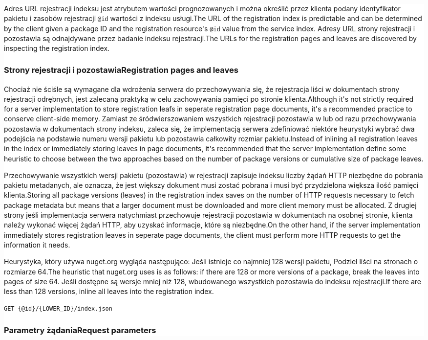 <span data-ttu-id="b7d45-150">Adres URL rejestracji indeksu jest atrybutem wartości prognozowanych i można określić przez klienta podany identyfikator pakietu i zasobów rejestracji `@id` wartości z indeksu usługi.</span><span class="sxs-lookup"><span data-stu-id="b7d45-150">The URL of the registration index is predictable and can be determined by the client given a package ID and the registration resource's `@id` value from the service index.</span></span> <span data-ttu-id="b7d45-151">Adresy URL strony rejestracji i pozostawia są odnajdywane przez badanie indeksu rejestracji.</span><span class="sxs-lookup"><span data-stu-id="b7d45-151">The URLs for the registration pages and leaves are discovered by inspecting the registration index.</span></span>

### <a name="registration-pages-and-leaves"></a><span data-ttu-id="b7d45-152">Strony rejestracji i pozostawia</span><span class="sxs-lookup"><span data-stu-id="b7d45-152">Registration pages and leaves</span></span>

<span data-ttu-id="b7d45-153">Chociaż nie ściśle są wymagane dla wdrożenia serwera do przechowywania się, że rejestracja liści w dokumentach strony rejestracji odrębnych, jest zalecaną praktyką w celu zachowywania pamięci po stronie klienta.</span><span class="sxs-lookup"><span data-stu-id="b7d45-153">Although it's not strictly required for a server implementation to store registration leafs in seperate registration page documents, it's a recommended practice to conserve client-side memory.</span></span> <span data-ttu-id="b7d45-154">Zamiast ze śródwierszowaniem wszystkich rejestracji pozostawia w lub od razu przechowywania pozostawia w dokumentach strony indeksu, zaleca się, że implementacją serwera zdefiniować niektóre heurystyki wybrać dwa podejścia na podstawie numeru wersji pakietu lub pozostawia całkowity rozmiar pakietu.</span><span class="sxs-lookup"><span data-stu-id="b7d45-154">Instead of inlining all registration leaves in the index or immediately storing leaves in page documents, it's recommended that the server implementation define some heuristic to choose between the two approaches based on the number of package versions or cumulative size of package leaves.</span></span>

<span data-ttu-id="b7d45-155">Przechowywanie wszystkich wersji pakietu (pozostawia) w rejestracji zapisuje indeksu liczby żądań HTTP niezbędne do pobrania pakietu metadanych, ale oznacza, że jest większy dokument musi zostać pobrana i musi być przydzielona większa ilość pamięci klienta.</span><span class="sxs-lookup"><span data-stu-id="b7d45-155">Storing all package versions (leaves) in the registration index saves on the number of HTTP requests necessary to fetch package metadata but means that a larger document must be downloaded and more client memory must be allocated.</span></span> <span data-ttu-id="b7d45-156">Z drugiej strony jeśli implementacja serwera natychmiast przechowuje rejestracji pozostawia w dokumentach na osobnej stronie, klienta należy wykonać więcej żądań HTTP, aby uzyskać informacje, które są niezbędne.</span><span class="sxs-lookup"><span data-stu-id="b7d45-156">On the other hand, if the server implementation immediately stores registration leaves in seperate page documents, the client must perform more HTTP requests to get the information it needs.</span></span>

<span data-ttu-id="b7d45-157">Heurystyka, który używa nuget.org wygląda następująco: Jeśli istnieje co najmniej 128 wersji pakietu, Podziel liści na stronach o rozmiarze 64.</span><span class="sxs-lookup"><span data-stu-id="b7d45-157">The heuristic that nuget.org uses is as follows: if there are 128 or more versions of a package, break the leaves into pages of size 64.</span></span> <span data-ttu-id="b7d45-158">Jeśli dostępne są wersje mniej niż 128, wbudowanego wszystkich pozostawia do indeksu rejestracji.</span><span class="sxs-lookup"><span data-stu-id="b7d45-158">If there are less than 128 versions, inline all leaves into the registration index.</span></span>

    GET {@id}/{LOWER_ID}/index.json

### <a name="request-parameters"></a><span data-ttu-id="b7d45-159">Parametry żądania</span><span class="sxs-lookup"><span data-stu-id="b7d45-159">Request parameters</span></span>
